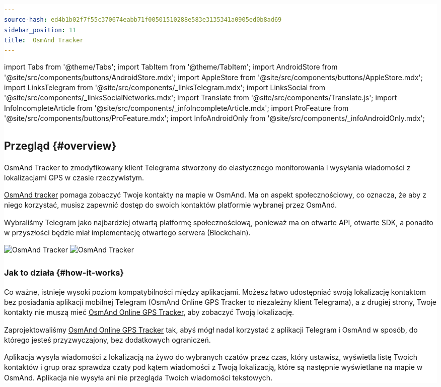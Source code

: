 ```yaml
---
source-hash: ed4b1b02f7f55c370674eabb71f00501510288e583e3135341a0905ed0b8ad69
sidebar_position: 11
title:  OsmAnd Tracker
---
```


import Tabs from '@theme/Tabs';
import TabItem from '@theme/TabItem';
import AndroidStore from '@site/src/components/buttons/AndroidStore.mdx';
import AppleStore from '@site/src/components/buttons/AppleStore.mdx';
import LinksTelegram from '@site/src/components/_linksTelegram.mdx';
import LinksSocial from '@site/src/components/_linksSocialNetworks.mdx';
import Translate from '@site/src/components/Translate.js';
import InfoIncompleteArticle from '@site/src/components/_infoIncompleteArticle.mdx';
import ProFeature from '@site/src/components/buttons/ProFeature.mdx';
import InfoAndroidOnly from '@site/src/components/_infoAndroidOnly.mdx';

<InfoAndroidOnly />

## Przegląd {#overview}

OsmAnd Tracker to zmodyfikowany klient Telegrama stworzony do elastycznego monitorowania i wysyłania wiadomości z lokalizacjami GPS w czasie rzeczywistym.  

[OsmAnd tracker](https://play.google.com/store/apps/details?id=net.osmand.telegram) pomaga zobaczyć Twoje kontakty na mapie w OsmAnd. Ma on aspekt społecznościowy, co oznacza, że aby z niego korzystać, musisz zapewnić dostęp do swoich kontaktów platformie wybranej przez OsmAnd.  

Wybraliśmy [Telegram](https://telegram.org/) jako najbardziej otwartą platformę społecznościową, ponieważ ma on [otwarte API](https://core.telegram.org/api), otwarte SDK, a ponadto w przyszłości będzie miał implementację otwartego serwera (Blockchain).

![OsmAnd Tracker](@site/static/img/plugins/online-tracker/My_Location.png)  ![OsmAnd Tracker](@site/static/img/plugins/online-tracker/Map.png)


### Jak to działa {#how-it-works}

Co ważne, istnieje wysoki poziom kompatybilności między aplikacjami. Możesz łatwo udostępniać swoją lokalizację kontaktom bez posiadania aplikacji mobilnej Telegram (OsmAnd Online GPS Tracker to niezależny klient Telegrama), a z drugiej strony, Twoje kontakty nie muszą mieć [OsmAnd Online GPS Tracker](https://play.google.com/store/apps/details?id=net.osmand.telegram), aby zobaczyć Twoją lokalizację.  

Zaprojektowaliśmy [OsmAnd Online GPS Tracker](https://play.google.com/store/apps/details?id=net.osmand.telegram) tak, abyś mógł nadal korzystać z aplikacji Telegram i OsmAnd w sposób, do którego jesteś przyzwyczajony, bez dodatkowych ograniczeń.  

Aplikacja wysyła wiadomości z lokalizacją na żywo do wybranych czatów przez czas, który ustawisz, wyświetla listę Twoich kontaktów i grup oraz sprawdza czaty pod kątem wiadomości z Twoją lokalizacją, które są następnie wyświetlane na mapie w OsmAnd.
Aplikacja nie wysyła ani nie przegląda Twoich wiadomości tekstowych.  
